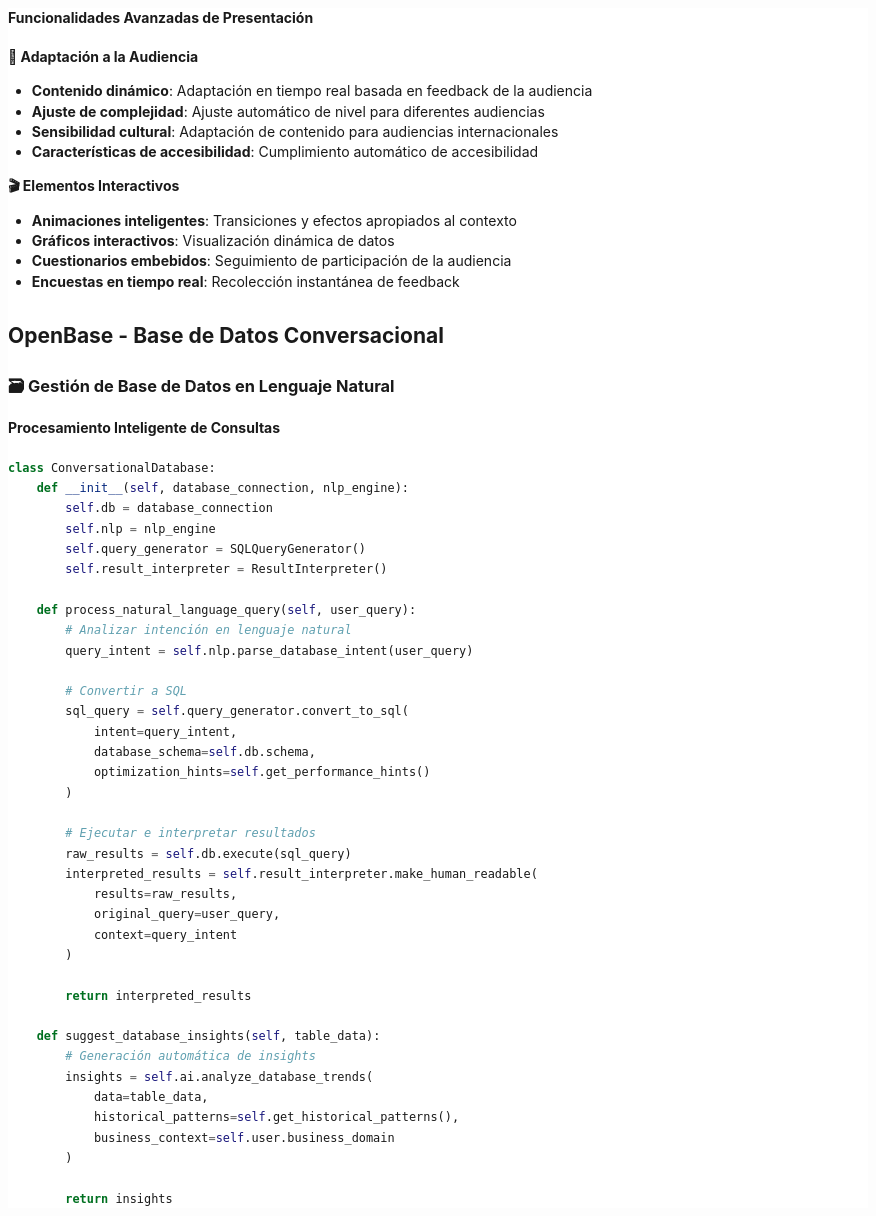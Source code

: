 #### Funcionalidades Avanzadas de Presentación

**🎯 Adaptación a la Audiencia**
- **Contenido dinámico**: Adaptación en tiempo real basada en feedback de la audiencia
- **Ajuste de complejidad**: Ajuste automático de nivel para diferentes audiencias
- **Sensibilidad cultural**: Adaptación de contenido para audiencias internacionales
- **Características de accesibilidad**: Cumplimiento automático de accesibilidad

**🎬 Elementos Interactivos**
- **Animaciones inteligentes**: Transiciones y efectos apropiados al contexto
- **Gráficos interactivos**: Visualización dinámica de datos
- **Cuestionarios embebidos**: Seguimiento de participación de la audiencia
- **Encuestas en tiempo real**: Recolección instantánea de feedback

## OpenBase - Base de Datos Conversacional

### 🗃️ Gestión de Base de Datos en Lenguaje Natural

#### Procesamiento Inteligente de Consultas
```python
class ConversationalDatabase:
    def __init__(self, database_connection, nlp_engine):
        self.db = database_connection
        self.nlp = nlp_engine
        self.query_generator = SQLQueryGenerator()
        self.result_interpreter = ResultInterpreter()
    
    def process_natural_language_query(self, user_query):
        # Analizar intención en lenguaje natural
        query_intent = self.nlp.parse_database_intent(user_query)
        
        # Convertir a SQL
        sql_query = self.query_generator.convert_to_sql(
            intent=query_intent,
            database_schema=self.db.schema,
            optimization_hints=self.get_performance_hints()
        )
        
        # Ejecutar e interpretar resultados
        raw_results = self.db.execute(sql_query)
        interpreted_results = self.result_interpreter.make_human_readable(
            results=raw_results,
            original_query=user_query,
            context=query_intent
        )
        
        return interpreted_results
    
    def suggest_database_insights(self, table_data):
        # Generación automática de insights
        insights = self.ai.analyze_database_trends(
            data=table_data,
            historical_patterns=self.get_historical_patterns(),
            business_context=self.user.business_domain
        )
        
        return insights
```
